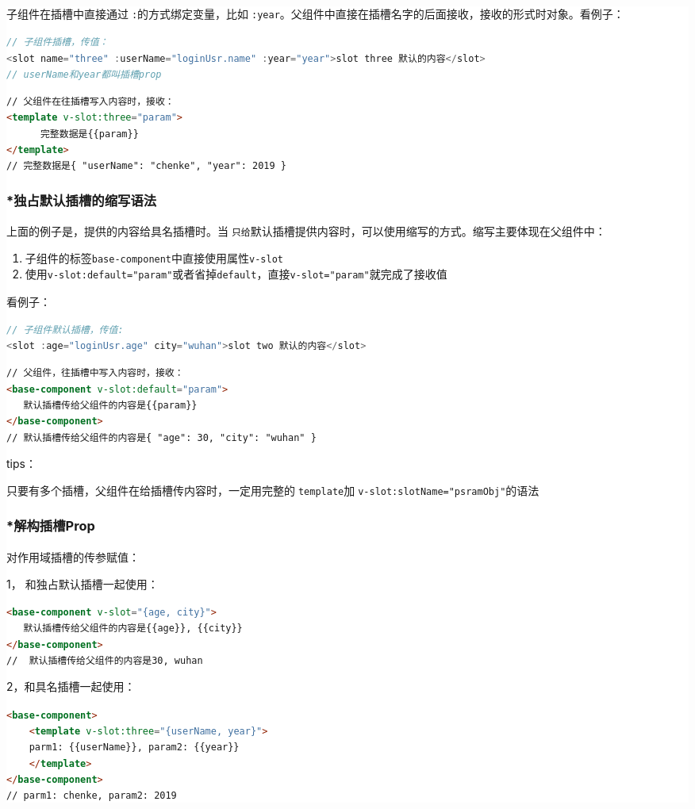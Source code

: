 子组件在插槽中直接通过 `:`的方式绑定变量，比如 `:year`。父组件中直接在插槽名字的后面接收，接收的形式时对象。看例子：

```javascript
// 子组件插槽，传值：
<slot name="three" :userName="loginUsr.name" :year="year">slot three 默认的内容</slot>
// userName和year都叫插槽prop
```

```html
// 父组件在往插槽写入内容时，接收：
<template v-slot:three="param">
      完整数据是{{param}}
</template>
// 完整数据是{ "userName": "chenke", "year": 2019 }
```

### *独占默认插槽的缩写语法

上面的例子是，提供的内容给具名插槽时。当 `只给`默认插槽提供内容时，可以使用缩写的方式。缩写主要体现在父组件中：

1. 子组件的标签`base-component`中直接使用属性`v-slot`
2. 使用`v-slot:default="param"`或者省掉`default`，直接`v-slot="param"`就完成了接收值

看例子：

```javascript
// 子组件默认插槽，传值:
<slot :age="loginUsr.age" city="wuhan">slot two 默认的内容</slot>
```

```html
// 父组件，往插槽中写入内容时，接收：
<base-component v-slot:default="param">
   默认插槽传给父组件的内容是{{param}}
</base-component>
// 默认插槽传给父组件的内容是{ "age": 30, "city": "wuhan" }
```

tips：

只要有多个插槽，父组件在给插槽传内容时，一定用完整的 `template`加 `v-slot:slotName="psramObj"`的语法

### *解构插槽Prop

对作用域插槽的传参赋值：

1， 和独占默认插槽一起使用：

```html
<base-component v-slot="{age, city}">
   默认插槽传给父组件的内容是{{age}}, {{city}}
</base-component>
//  默认插槽传给父组件的内容是30, wuhan
```

2，和具名插槽一起使用：

```html
<base-component>
    <template v-slot:three="{userName, year}">
    parm1: {{userName}}, param2: {{year}}
    </template>
</base-component>
// parm1: chenke, param2: 2019
```
